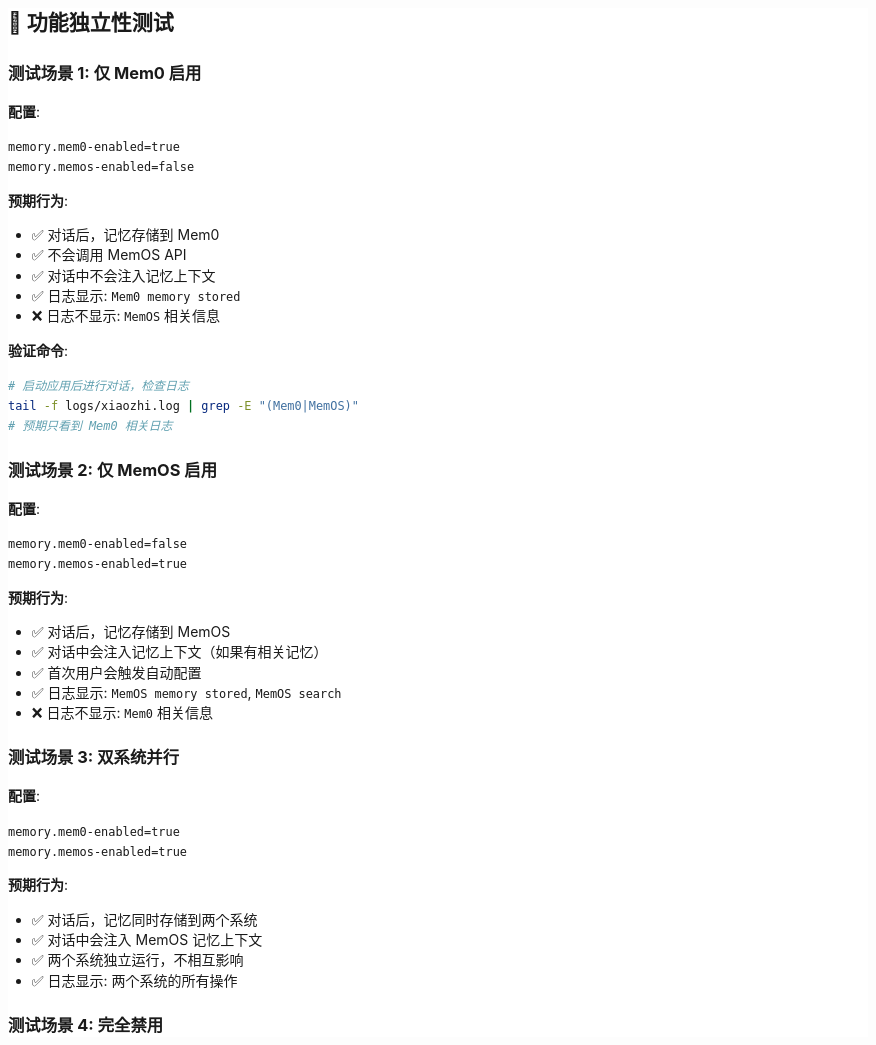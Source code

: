 
## 🧪 **功能独立性测试**

### **测试场景 1: 仅 Mem0 启用**

**配置**:
```
memory.mem0-enabled=true
memory.memos-enabled=false
```

**预期行为**:
- ✅ 对话后，记忆存储到 Mem0
- ✅ 不会调用 MemOS API
- ✅ 对话中不会注入记忆上下文
- ✅ 日志显示: `Mem0 memory stored`
- ❌ 日志不显示: `MemOS` 相关信息

**验证命令**:
```bash
# 启动应用后进行对话，检查日志
tail -f logs/xiaozhi.log | grep -E "(Mem0|MemOS)"
# 预期只看到 Mem0 相关日志
```

### **测试场景 2: 仅 MemOS 启用**

**配置**:
```
memory.mem0-enabled=false
memory.memos-enabled=true
```

**预期行为**:
- ✅ 对话后，记忆存储到 MemOS
- ✅ 对话中会注入记忆上下文（如果有相关记忆）
- ✅ 首次用户会触发自动配置
- ✅ 日志显示: `MemOS memory stored`, `MemOS search`
- ❌ 日志不显示: `Mem0` 相关信息

### **测试场景 3: 双系统并行**

**配置**:
```
memory.mem0-enabled=true
memory.memos-enabled=true
```

**预期行为**:
- ✅ 对话后，记忆同时存储到两个系统
- ✅ 对话中会注入 MemOS 记忆上下文
- ✅ 两个系统独立运行，不相互影响
- ✅ 日志显示: 两个系统的所有操作

### **测试场景 4: 完全禁用**
